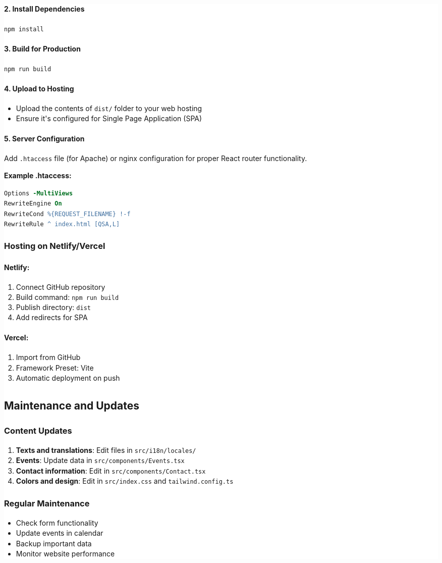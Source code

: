 #### 2. Install Dependencies
```bash
npm install
```

#### 3. Build for Production
```bash
npm run build
```

#### 4. Upload to Hosting
- Upload the contents of `dist/` folder to your web hosting
- Ensure it's configured for Single Page Application (SPA)

#### 5. Server Configuration
Add `.htaccess` file (for Apache) or nginx configuration for proper React router functionality.

**Example .htaccess:**
```apache
Options -MultiViews
RewriteEngine On
RewriteCond %{REQUEST_FILENAME} !-f
RewriteRule ^ index.html [QSA,L]
```

### Hosting on Netlify/Vercel

#### Netlify:
1. Connect GitHub repository
2. Build command: `npm run build`
3. Publish directory: `dist`
4. Add redirects for SPA

#### Vercel:
1. Import from GitHub
2. Framework Preset: Vite
3. Automatic deployment on push

## Maintenance and Updates

### Content Updates
1. **Texts and translations**: Edit files in `src/i18n/locales/`
2. **Events**: Update data in `src/components/Events.tsx`
3. **Contact information**: Edit in `src/components/Contact.tsx`
4. **Colors and design**: Edit in `src/index.css` and `tailwind.config.ts`

### Regular Maintenance
- Check form functionality
- Update events in calendar
- Backup important data
- Monitor website performance
